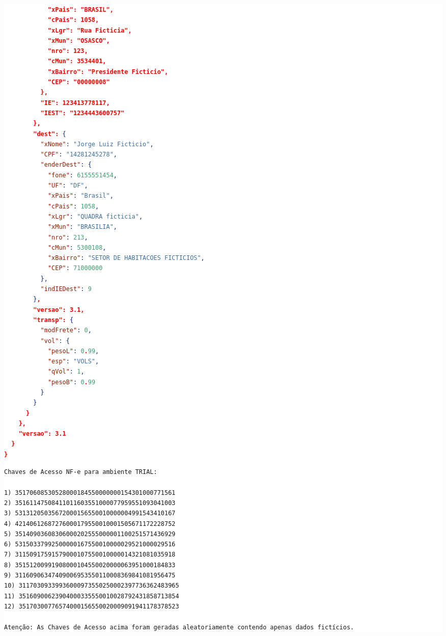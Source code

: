 ```json
            "xPais": "BRASIL",
            "cPais": 1058,
            "xLgr": "Rua Ficticia",
            "xMun": "OSASCO",
            "nro": 123,
            "cMun": 3534401,
            "xBairro": "Presidente Ficticio",
            "CEP": "00000008"
          },
          "IE": 123413778117,
          "IEST": "1234443600757"
        },
        "dest": {
          "xNome": "Jorge Luiz Ficticio",
          "CPF": "14281245278",
          "enderDest": {
            "fone": 6155551454,
            "UF": "DF",
            "xPais": "Brasil",
            "cPais": 1058,
            "xLgr": "QUADRA ficticia",
            "xMun": "BRASILIA",
            "nro": 213,
            "cMun": 5300108,
            "xBairro": "SETOR DE HABITACOES FICTICIOS",
            "CEP": 71000000
          },
          "indIEDest": 9
        },
        "versao": 3.1,
        "transp": {
          "modFrete": 0,
          "vol": {
            "pesoL": 0.99,
            "esp": "VOLS",
            "qVol": 1,
            "pesoB": 0.99
          }
        }
      }
    },
    "versao": 3.1
  }
}
```

```trialSpanNFEs
Chaves de Acesso NF-e para ambiente TRIAL:

1) 35170608530528000184550000000154301000771561
2) 35161147508411011603551000077959551093041003
3) 53131205035672000156550010000004991543410167
4) 42140612687276000179550010001505671172228752
5) 35140903608306000202555000001100251571436929
6) 53150337992500000167550010000029521000029516
7) 31150917591579000107550010000014321081035918
8) 35151200991908000104550020000063951000184833
9) 31160906347409006953550110008369841081956475
10) 31170309339936000973550250002397736362483965
11) 35160900623904000335550010028792431858713854
12) 35170300776574000156550020009091941178378523

Atenção: As Chaves de Acesso acima foram geradas aleatoriamente contendo apenas dados fictícios.

```